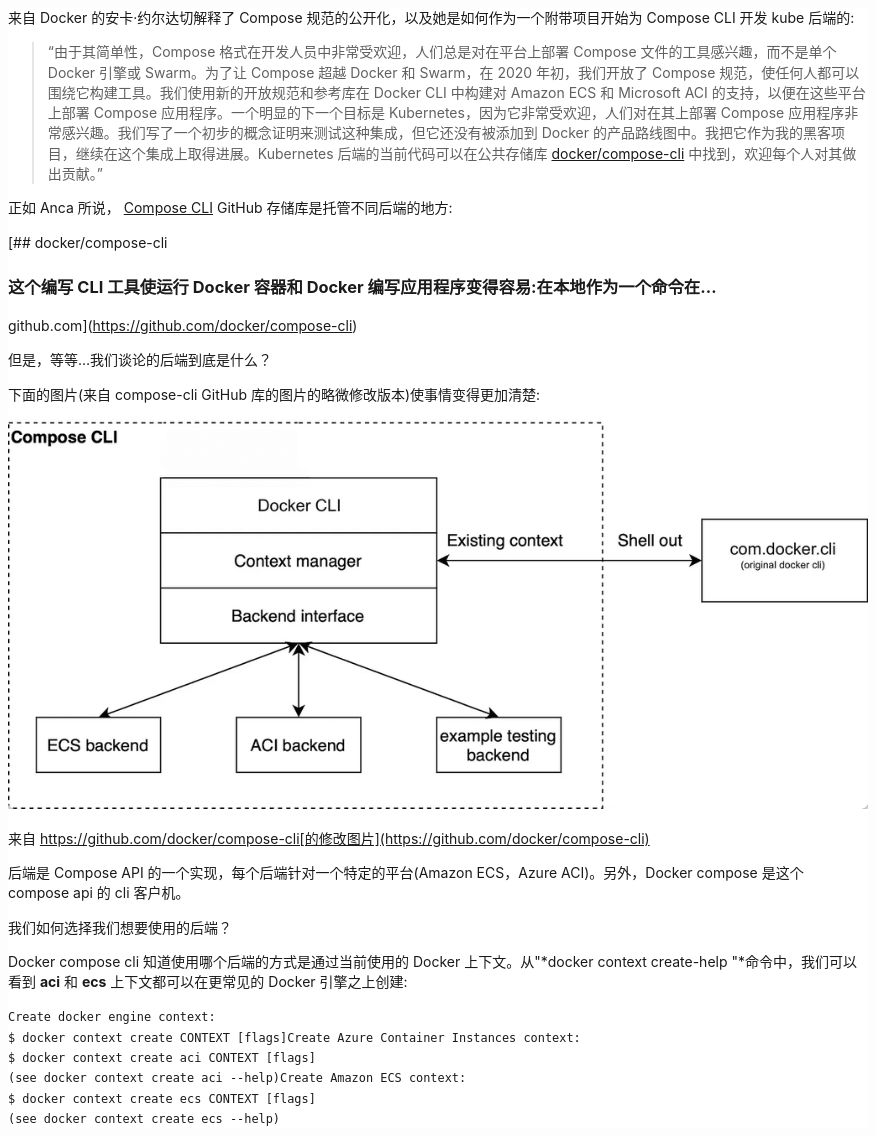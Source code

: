 来自 Docker 的安卡·约尔达切解释了 Compose 规范的公开化，以及她是如何作为一个附带项目开始为 Compose CLI 开发 kube 后端的:

> “由于其简单性，Compose 格式在开发人员中非常受欢迎，人们总是对在平台上部署 Compose 文件的工具感兴趣，而不是单个 Docker 引擎或 Swarm。为了让 Compose 超越 Docker 和 Swarm，在 2020 年初，我们开放了 Compose 规范，使任何人都可以围绕它构建工具。我们使用新的开放规范和参考库在 Docker CLI 中构建对 Amazon ECS 和 Microsoft ACI 的支持，以便在这些平台上部署 Compose 应用程序。一个明显的下一个目标是 Kubernetes，因为它非常受欢迎，人们对在其上部署 Compose 应用程序非常感兴趣。我们写了一个初步的概念证明来测试这种集成，但它还没有被添加到 Docker 的产品路线图中。我把它作为我的黑客项目，继续在这个集成上取得进展。Kubernetes 后端的当前代码可以在公共存储库 [docker/compose-cli](https://github.com/docker/compose-cli) 中找到，欢迎每个人对其做出贡献。”

正如 Anca 所说， [Compose CLI](https://github.com/docker/compose-cli) GitHub 存储库是托管不同后端的地方:

[](https://github.com/docker/compose-cli) [## docker/compose-cli

### 这个编写 CLI 工具使运行 Docker 容器和 Docker 编写应用程序变得容易:在本地作为一个命令在…

github.com](https://github.com/docker/compose-cli) 

但是，等等…我们谈论的后端到底是什么？

下面的图片(来自 compose-cli GitHub 库的图片的略微修改版本)使事情变得更加清楚:

![](img/c98f88bf9e0237c608ae5b1c23a9a21b.png)

来自 https://github.com/docker/compose-cli[的修改图片](https://github.com/docker/compose-cli)

后端是 Compose API 的一个实现，每个后端针对一个特定的平台(Amazon ECS，Azure ACI)。另外，Docker compose 是这个 compose api 的 cli 客户机。

我们如何选择我们想要使用的后端？

Docker compose cli 知道使用哪个后端的方式是通过当前使用的 Docker 上下文。从"*docker context create-help "*命令中，我们可以看到 **aci** 和 **ecs** 上下文都可以在更常见的 Docker 引擎之上创建:

```
Create docker engine context:
$ docker context create CONTEXT [flags]Create Azure Container Instances context:
$ docker context create aci CONTEXT [flags]
(see docker context create aci --help)Create Amazon ECS context:
$ docker context create ecs CONTEXT [flags]
(see docker context create ecs --help)
```
